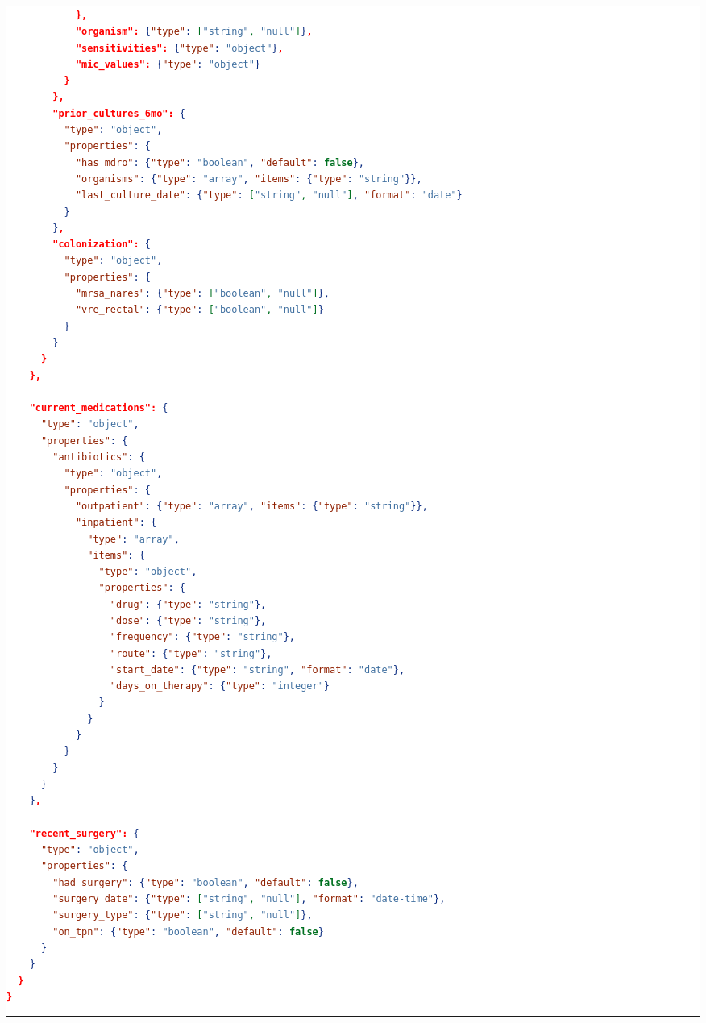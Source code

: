 ```json
            },
            "organism": {"type": ["string", "null"]},
            "sensitivities": {"type": "object"},
            "mic_values": {"type": "object"}
          }
        },
        "prior_cultures_6mo": {
          "type": "object",
          "properties": {
            "has_mdro": {"type": "boolean", "default": false},
            "organisms": {"type": "array", "items": {"type": "string"}},
            "last_culture_date": {"type": ["string", "null"], "format": "date"}
          }
        },
        "colonization": {
          "type": "object",
          "properties": {
            "mrsa_nares": {"type": ["boolean", "null"]},
            "vre_rectal": {"type": ["boolean", "null"]}
          }
        }
      }
    },

    "current_medications": {
      "type": "object",
      "properties": {
        "antibiotics": {
          "type": "object",
          "properties": {
            "outpatient": {"type": "array", "items": {"type": "string"}},
            "inpatient": {
              "type": "array",
              "items": {
                "type": "object",
                "properties": {
                  "drug": {"type": "string"},
                  "dose": {"type": "string"},
                  "frequency": {"type": "string"},
                  "route": {"type": "string"},
                  "start_date": {"type": "string", "format": "date"},
                  "days_on_therapy": {"type": "integer"}
                }
              }
            }
          }
        }
      }
    },

    "recent_surgery": {
      "type": "object",
      "properties": {
        "had_surgery": {"type": "boolean", "default": false},
        "surgery_date": {"type": ["string", "null"], "format": "date-time"},
        "surgery_type": {"type": ["string", "null"]},
        "on_tpn": {"type": "boolean", "default": false}
      }
    }
  }
}
```

---